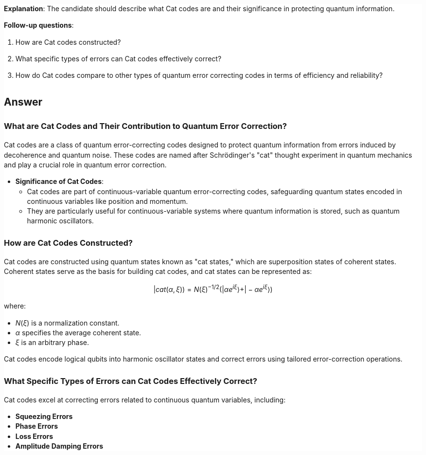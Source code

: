 **Explanation**: The candidate should describe what Cat codes are and their significance in protecting quantum information.

**Follow-up questions**:

1. How are Cat codes constructed?

2. What specific types of errors can Cat codes effectively correct?

3. How do Cat codes compare to other types of quantum error correcting codes in terms of efficiency and reliability?





## Answer

### What are Cat Codes and Their Contribution to Quantum Error Correction?

Cat codes are a class of quantum error-correcting codes designed to protect quantum information from errors induced by decoherence and quantum noise. These codes are named after Schrödinger's "cat" thought experiment in quantum mechanics and play a crucial role in quantum error correction.

- **Significance of Cat Codes**:
  - Cat codes are part of continuous-variable quantum error-correcting codes, safeguarding quantum states encoded in continuous variables like position and momentum.
  - They are particularly useful for continuous-variable systems where quantum information is stored, such as quantum harmonic oscillators.

### How are Cat Codes Constructed?

Cat codes are constructed using quantum states known as "cat states," which are superposition states of coherent states. Coherent states serve as the basis for building cat codes, and cat states can be represented as:

$$ |cat(\alpha, \xi)) = N(\xi)^{-1/2} \left(|\alpha e^{i\xi} \rangle + |- \alpha e^{i\xi} \rangle\right) $$

where:
- $N(\xi)$ is a normalization constant.
- $\alpha$ specifies the average coherent state.
- $\xi$ is an arbitrary phase.

Cat codes encode logical qubits into harmonic oscillator states and correct errors using tailored error-correction operations.

### What Specific Types of Errors can Cat Codes Effectively Correct?

Cat codes excel at correcting errors related to continuous quantum variables, including:
- **Squeezing Errors**
- **Phase Errors**
- **Loss Errors**
- **Amplitude Damping Errors**
